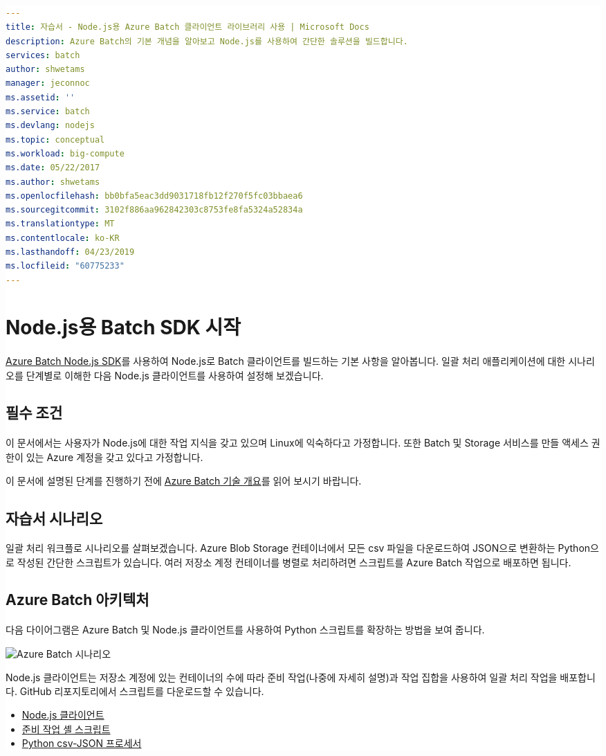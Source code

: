 ```yaml
---
title: 자습서 - Node.js용 Azure Batch 클라이언트 라이브러리 사용 | Microsoft Docs
description: Azure Batch의 기본 개념을 알아보고 Node.js를 사용하여 간단한 솔루션을 빌드합니다.
services: batch
author: shwetams
manager: jeconnoc
ms.assetid: ''
ms.service: batch
ms.devlang: nodejs
ms.topic: conceptual
ms.workload: big-compute
ms.date: 05/22/2017
ms.author: shwetams
ms.openlocfilehash: bb0bfa5eac3dd9031718fb12f270f5fc03bbaea6
ms.sourcegitcommit: 3102f886aa962842303c8753fe8fa5324a52834a
ms.translationtype: MT
ms.contentlocale: ko-KR
ms.lasthandoff: 04/23/2019
ms.locfileid: "60775233"
---
```

# <a name="get-started-with-batch-sdk-for-nodejs"></a>Node.js용 Batch SDK 시작

[Azure Batch Node.js SDK](/javascript/api/overview/azure/batch)를 사용하여 Node.js로 Batch 클라이언트를 빌드하는 기본 사항을 알아봅니다. 일괄 처리 애플리케이션에 대한 시나리오를 단계별로 이해한 다음 Node.js 클라이언트를 사용하여 설정해 보겠습니다.  

## <a name="prerequisites"></a>필수 조건
이 문서에서는 사용자가 Node.js에 대한 작업 지식을 갖고 있으며 Linux에 익숙하다고 가정합니다. 또한 Batch 및 Storage 서비스를 만들 액세스 권한이 있는 Azure 계정을 갖고 있다고 가정합니다.

이 문서에 설명된 단계를 진행하기 전에 [Azure Batch 기술 개요](batch-technical-overview.md)를 읽어 보시기 바랍니다.

## <a name="the-tutorial-scenario"></a>자습서 시나리오
일괄 처리 워크플로 시나리오를 살펴보겠습니다. Azure Blob Storage 컨테이너에서 모든 csv 파일을 다운로드하여 JSON으로 변환하는 Python으로 작성된 간단한 스크립트가 있습니다. 여러 저장소 계정 컨테이너를 병렬로 처리하려면 스크립트를 Azure Batch 작업으로 배포하면 됩니다.

## <a name="azure-batch-architecture"></a>Azure Batch 아키텍처
다음 다이어그램은 Azure Batch 및 Node.js 클라이언트를 사용하여 Python 스크립트를 확장하는 방법을 보여 줍니다.

![Azure Batch 시나리오](./media/batch-nodejs-get-started/BatchScenario.png)

Node.js 클라이언트는 저장소 계정에 있는 컨테이너의 수에 따라 준비 작업(나중에 자세히 설명)과 작업 집합을 사용하여 일괄 처리 작업을 배포합니다. GitHub 리포지토리에서 스크립트를 다운로드할 수 있습니다.

* [Node.js 클라이언트](https://github.com/Azure/azure-batch-samples/blob/master/Node.js/GettingStarted/nodejs_batch_client_sample.js)
* [준비 작업 셸 스크립트](https://github.com/Azure/azure-batch-samples/blob/master/Node.js/GettingStarted/startup_prereq.sh)
* [Python csv-JSON 프로세서](https://github.com/Azure/azure-batch-samples/blob/master/Node.js/GettingStarted/processcsv.py)
